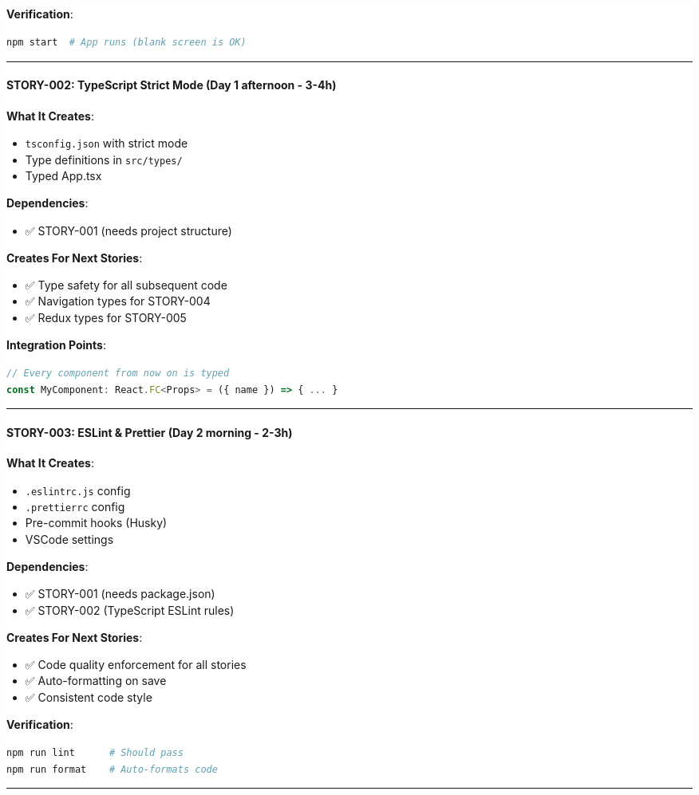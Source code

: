 **Verification**:
```bash
npm start  # App runs (blank screen is OK)
```

---

#### **STORY-002: TypeScript Strict Mode** (Day 1 afternoon - 3-4h)

**What It Creates**:
- `tsconfig.json` with strict mode
- Type definitions in `src/types/`
- Typed App.tsx

**Dependencies**: 
- ✅ STORY-001 (needs project structure)

**Creates For Next Stories**:
- ✅ Type safety for all subsequent code
- ✅ Navigation types for STORY-004
- ✅ Redux types for STORY-005

**Integration Points**:
```typescript
// Every component from now on is typed
const MyComponent: React.FC<Props> = ({ name }) => { ... }
```

---

#### **STORY-003: ESLint & Prettier** (Day 2 morning - 2-3h)

**What It Creates**:
- `.eslintrc.js` config
- `.prettierrc` config
- Pre-commit hooks (Husky)
- VSCode settings

**Dependencies**:
- ✅ STORY-001 (needs package.json)
- ✅ STORY-002 (TypeScript ESLint rules)

**Creates For Next Stories**:
- ✅ Code quality enforcement for all stories
- ✅ Auto-formatting on save
- ✅ Consistent code style

**Verification**:
```bash
npm run lint      # Should pass
npm run format    # Auto-formats code
```

---
